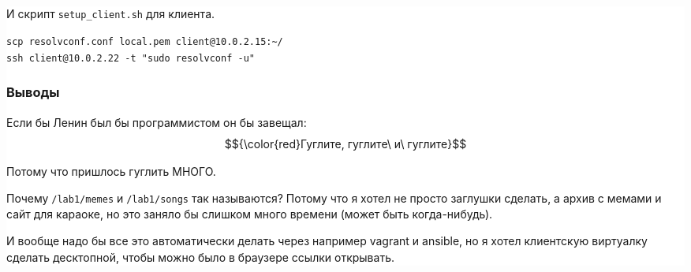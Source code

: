 И скрипт `setup_client.sh` для клиента.
```
scp resolvconf.conf local.pem client@10.0.2.15:~/
ssh client@10.0.2.22 -t "sudo resolvconf -u"
```
### Выводы

Если бы Ленин был бы программистом он бы завещал: $${\color{red}Гуглите, гуглите\ и\ гуглите}$$

Потому что пришлось гуглить МНОГО. 

Почему `/lab1/memes` и `/lab1/songs` так называются? Потому что я хотел не просто заглушки сделать, а архив с мемами и сайт для караоке, но это заняло бы слишком много времени (может быть когда-нибудь).

И вообще надо бы все это автоматически делать через например vagrant и ansible, но я хотел клиентскую виртуалку сделать десктопной, чтобы можно было в браузере ссылки открывать.

